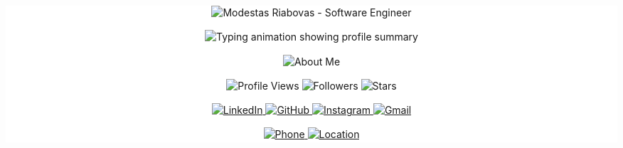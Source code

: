
<div align="center">
  <img src="" width="100%" alt="Modestas Riabovas - Software Engineer">
</div>


<p align="center">
  <img src="https://readme-typing-svg.herokuapp.com?font=Fira+Code&weight=700&size=28&duration=3000&pause=1000&color=3A88F2&center=true&vCenter=true&width=600&lines=Hi%F0%9F%91%8B%2C+I'm+Modestas+Riabovas;Aspiring+Software+Engineer;Final+Year+UoL+Student;Node.js+%2B+Express.js+Developer" alt="Typing animation showing profile summary" />
</p>



<p align="center">
  <img src="https://readme-typing-svg.demolab.com?font=Fira+Code&weight=500&duration=3000&pause=1000&color=0CE82B&center=true&multiline=true&repeat=false&random=false&width=800&height=150&lines=Full+stack+developer+with+a+passion+for+elegant+solutions;Building+web+%26+non-web+apps+that+solve+real+problems;Third-year+University+of+Leicester+student;Crafting+clean+code+%26+thoughtful+design" alt="About Me" />
</p>





<p align="center">
  <img src="https://komarev.com/ghpvc/?username=mody-18&label=Profile%20Views&color=3a88f2&style=for-the-badge" alt="Profile Views">
  <img src="https://img.shields.io/github/followers/mody-18?style=for-the-badge&color=3a88f2" alt="Followers">
  <img src="https://img.shields.io/github/stars/mody-18?style=for-the-badge&color=3a88f2" alt="Stars">
</p>


<div align="center">
  <a href="https://www.linkedin.com/in/modestas-riabovas-127b89229/" target="_blank">
    <img src="https://img.shields.io/badge/LinkedIn-0077B5?style=for-the-badge&logo=linkedin&logoColor=white&labelColor=0077B5&logoWidth=20" alt="LinkedIn" />
  </a>
  <a href="https://github.com/mody-18" target="_blank">
    <img src="https://img.shields.io/badge/GitHub-100000?style=for-the-badge&logo=github&logoColor=white&labelColor=100000&logoWidth=20" alt="GitHub" />
  </a>
  <a href="https://www.instagram.com/modestasria/" target="_blank">
    <img src="https://img.shields.io/badge/Instagram-E4405F?style=for-the-badge&logo=instagram&logoColor=white&labelColor=E4405F&logoWidth=20" alt="Instagram" />
  </a>
  <a href="mailto:modestas.riabovas2@gmail.com" target="_blank">
    <img src="https://img.shields.io/badge/Gmail-D14836?style=for-the-badge&logo=gmail&logoColor=white&labelColor=D14836&logoWidth=20" alt="Gmail" />
</div>


<p align="center">
  <a href="tel:+447825792501">
    <img src="https://img.shields.io/badge/%2B44%207825%20792501-Call%20Me-blue?style=for-the-badge&logo=whatsapp&logoColor=white" alt="Phone">
  </a>
  <a href="https://goo.gl/maps/y5zVfWdnr8KJZVDB8">
    <img src="https://img.shields.io/badge/Leicester%2C%20UK-Location-blue?style=for-the-badge&logo=google-maps&logoColor=white" alt="Location">
  </a>
</p>
